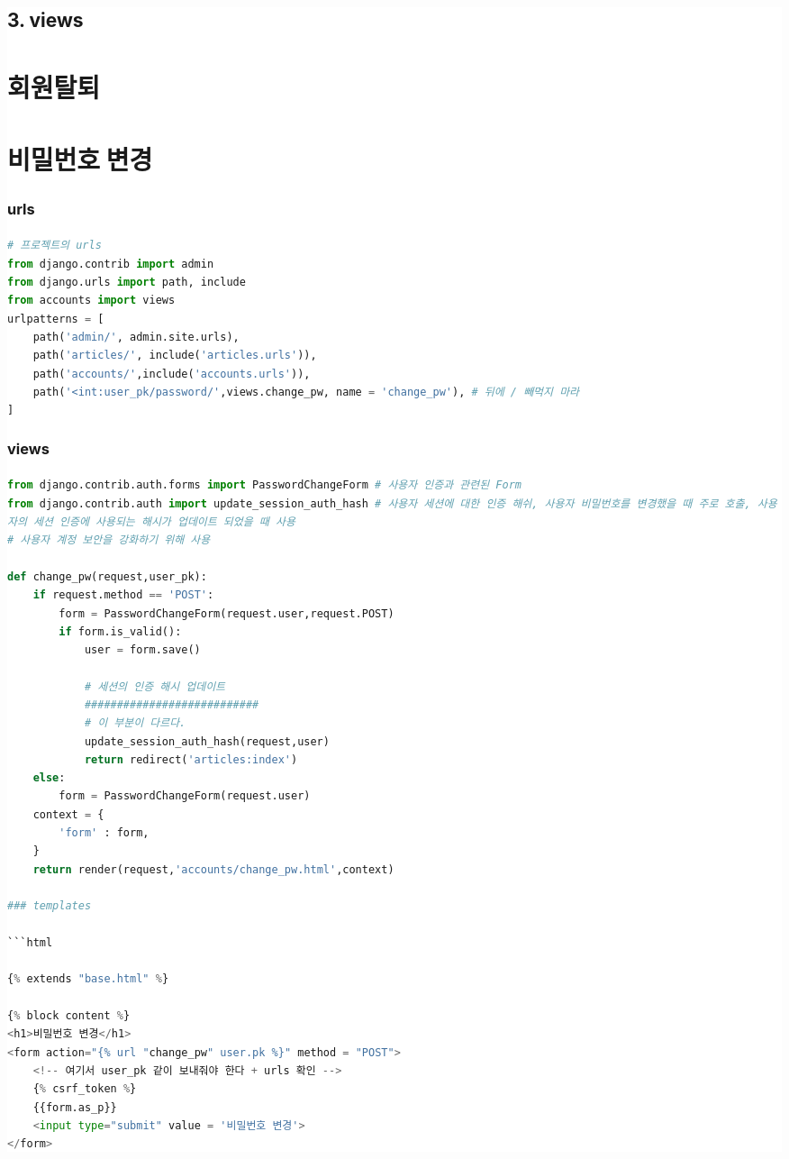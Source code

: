 ## 3. views

# 회원탈퇴

# 비밀번호 변경

### urls 

```py
# 프로젝트의 urls
from django.contrib import admin
from django.urls import path, include
from accounts import views
urlpatterns = [
    path('admin/', admin.site.urls),
    path('articles/', include('articles.urls')),
    path('accounts/',include('accounts.urls')),
    path('<int:user_pk/password/',views.change_pw, name = 'change_pw'), # 뒤에 / 빼먹지 마라
]
```

### views

```py
from django.contrib.auth.forms import PasswordChangeForm # 사용자 인증과 관련된 Form
from django.contrib.auth import update_session_auth_hash # 사용자 세션에 대한 인증 해쉬, 사용자 비밀번호를 변경했을 때 주로 호출, 사용자의 세션 인증에 사용되는 해시가 업데이트 되었을 때 사용
# 사용자 계정 보안을 강화하기 위해 사용

def change_pw(request,user_pk):
    if request.method == 'POST':
        form = PasswordChangeForm(request.user,request.POST)
        if form.is_valid():
            user = form.save()
            
            # 세션의 인증 해시 업데이트
            ###########################
            # 이 부분이 다르다.
            update_session_auth_hash(request,user)
            return redirect('articles:index')
    else:
        form = PasswordChangeForm(request.user)
    context = {
        'form' : form,
    }
    return render(request,'accounts/change_pw.html',context)

### templates

```html

{% extends "base.html" %}

{% block content %}
<h1>비밀번호 변경</h1>
<form action="{% url "change_pw" user.pk %}" method = "POST">
    <!-- 여기서 user_pk 같이 보내줘야 한다 + urls 확인 -->
    {% csrf_token %}
    {{form.as_p}}
    <input type="submit" value = '비밀번호 변경'>
</form>
```